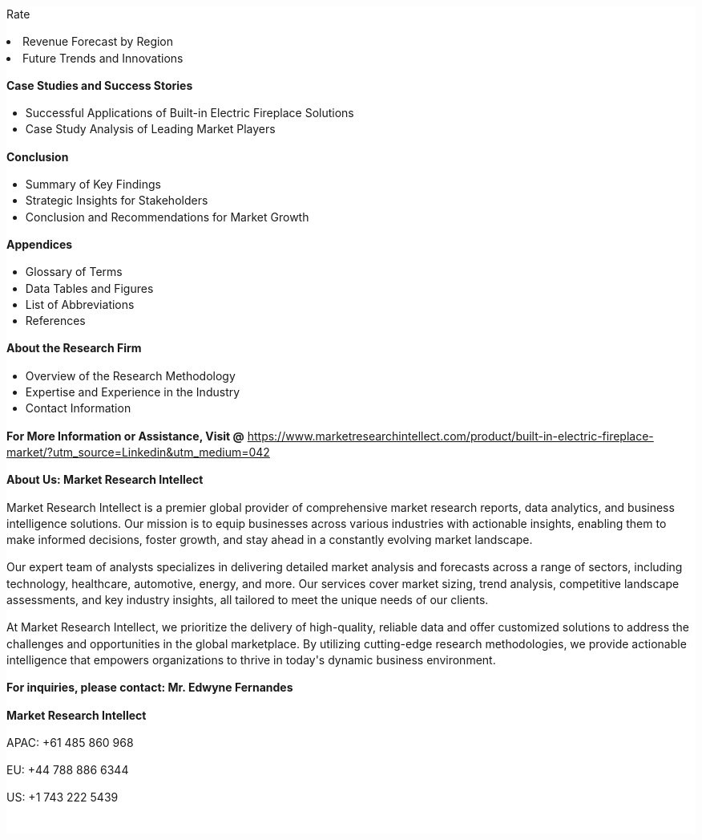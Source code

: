 Rate</li><li>Revenue Forecast by Region</li><li>Future Trends and Innovations</li></ul><p><strong>Case Studies and Success Stories</strong></p><ul><li>Successful Applications of Built-in Electric Fireplace Solutions</li><li>Case Study Analysis of Leading Market Players</li></ul><p><strong>Conclusion</strong></p><ul><li>Summary of Key Findings</li><li>Strategic Insights for Stakeholders</li><li>Conclusion and Recommendations for Market Growth</li></ul><p><strong>Appendices</strong></p><ul><li>Glossary of Terms</li><li>Data Tables and Figures</li><li>List of Abbreviations</li><li>References</li></ul><p><strong>About the Research Firm</strong></p><ul><li>Overview of the Research Methodology</li><li>Expertise and Experience in the Industry</li><li>Contact Information</li></ul></div><div class="article-main__content" data-test-id="publishing-text-block"><p><span class="font-[700]"><strong>For More Information or Assistance, Visit @</strong>&nbsp;<a href="https://www.marketresearchintellect.com/product/built-in-electric-fireplace-market/?utm_source=Linkedin&utm_medium=042">https://www.marketresearchintellect.com/product/built-in-electric-fireplace-market/?utm_source=Linkedin&utm_medium=042</a></span></p><p><strong>About Us: Market Research Intellect</strong></p><p>Market Research Intellect is a premier global provider of comprehensive market research reports, data analytics, and business intelligence solutions. Our mission is to equip businesses across various industries with actionable insights, enabling them to make informed decisions, foster growth, and stay ahead in a constantly evolving market landscape.</p><p>Our expert team of analysts specializes in delivering detailed market analysis and forecasts across a range of sectors, including technology, healthcare, automotive, energy, and more. Our services cover market sizing, trend analysis, competitive landscape assessments, and key industry insights, all tailored to meet the unique needs of our clients.</p><p>At Market Research Intellect, we prioritize the delivery of high-quality, reliable data and offer customized solutions to address the challenges and opportunities in the global marketplace. By utilizing cutting-edge research methodologies, we provide actionable intelligence that empowers organizations to thrive in today's dynamic business environment.</p><p><strong>For inquiries, please contact: Mr. Edwyne Fernandes</strong></p><p><strong>Market Research Intellect</strong></p><p>APAC: +61 485 860 968</p><p>EU: +44 788 886 6344</p><p>US: +1 743 222 5439</p></div><div class="article-main__content" data-test-id="publishing-text-block">&nbsp;</div>
